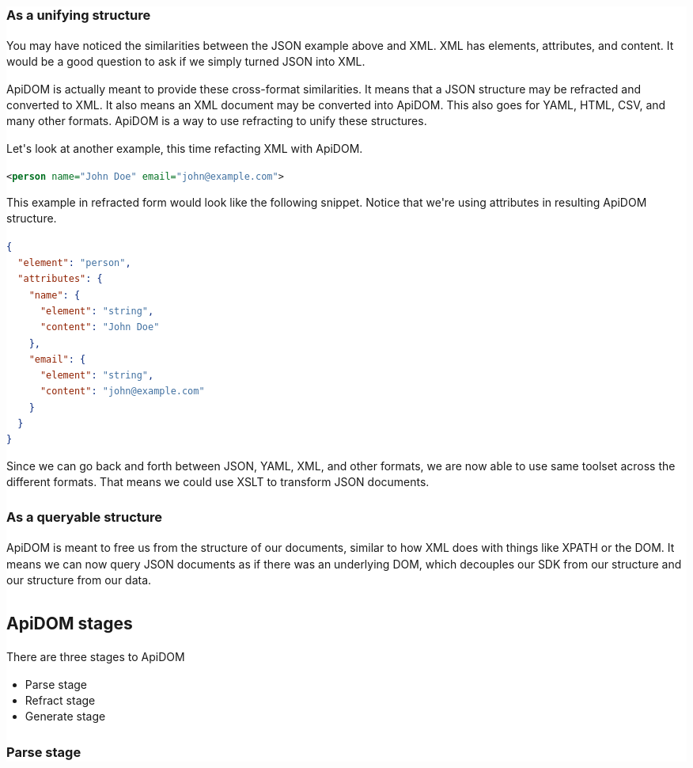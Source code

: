 ### As a unifying structure

You may have noticed the similarities between the JSON example above and XML.
XML has elements, attributes, and content. It would be a good question to ask if we simply turned JSON into XML.

ApiDOM is actually meant to provide these cross-format similarities. It means that a JSON structure
may be refracted and converted to XML. It also means an XML document may be converted into ApiDOM.
This also goes for YAML, HTML, CSV, and many other formats. ApiDOM is a way to use refracting to unify these structures.

Let's look at another example, this time refacting XML with ApiDOM.

```xml
<person name="John Doe" email="john@example.com">
```

This example in refracted form would look like the following snippet. Notice that we're using attributes in resulting ApiDOM structure.

```json
{
  "element": "person",
  "attributes": {
    "name": {
      "element": "string",
      "content": "John Doe"
    },
    "email": {
      "element": "string",
      "content": "john@example.com"
    }
  }
}
```

Since we can go back and forth between JSON, YAML, XML, and other formats, we are now able to use same toolset across the different formats.
That means we could use XSLT to transform JSON documents.

### As a queryable structure

ApiDOM is meant to free us from the structure of our documents, similar to how XML does with things
like XPATH or the DOM. It means we can now query JSON documents as if there was an underlying DOM,
which decouples our SDK from our structure and our structure from our data.

## ApiDOM stages

There are three stages to ApiDOM

- Parse stage
- Refract stage
- Generate stage


### Parse stage
